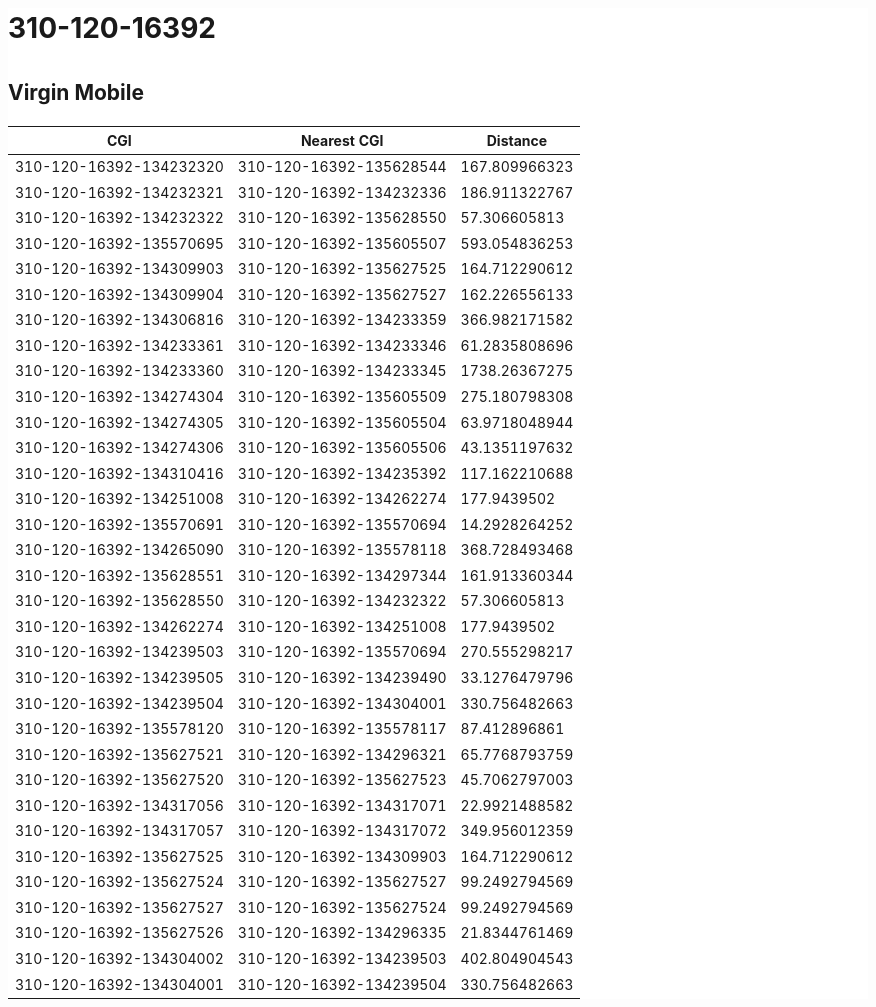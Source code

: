 # 310-120-16392
## Virgin Mobile


| CGI | Nearest CGI | Distance |
|-----|-------------|----------|
| 310-120-16392-134232320 | 310-120-16392-135628544 | 167.809966323 |
| 310-120-16392-134232321 | 310-120-16392-134232336 | 186.911322767 |
| 310-120-16392-134232322 | 310-120-16392-135628550 | 57.306605813 |
| 310-120-16392-135570695 | 310-120-16392-135605507 | 593.054836253 |
| 310-120-16392-134309903 | 310-120-16392-135627525 | 164.712290612 |
| 310-120-16392-134309904 | 310-120-16392-135627527 | 162.226556133 |
| 310-120-16392-134306816 | 310-120-16392-134233359 | 366.982171582 |
| 310-120-16392-134233361 | 310-120-16392-134233346 | 61.2835808696 |
| 310-120-16392-134233360 | 310-120-16392-134233345 | 1738.26367275 |
| 310-120-16392-134274304 | 310-120-16392-135605509 | 275.180798308 |
| 310-120-16392-134274305 | 310-120-16392-135605504 | 63.9718048944 |
| 310-120-16392-134274306 | 310-120-16392-135605506 | 43.1351197632 |
| 310-120-16392-134310416 | 310-120-16392-134235392 | 117.162210688 |
| 310-120-16392-134251008 | 310-120-16392-134262274 | 177.9439502 |
| 310-120-16392-135570691 | 310-120-16392-135570694 | 14.2928264252 |
| 310-120-16392-134265090 | 310-120-16392-135578118 | 368.728493468 |
| 310-120-16392-135628551 | 310-120-16392-134297344 | 161.913360344 |
| 310-120-16392-135628550 | 310-120-16392-134232322 | 57.306605813 |
| 310-120-16392-134262274 | 310-120-16392-134251008 | 177.9439502 |
| 310-120-16392-134239503 | 310-120-16392-135570694 | 270.555298217 |
| 310-120-16392-134239505 | 310-120-16392-134239490 | 33.1276479796 |
| 310-120-16392-134239504 | 310-120-16392-134304001 | 330.756482663 |
| 310-120-16392-135578120 | 310-120-16392-135578117 | 87.412896861 |
| 310-120-16392-135627521 | 310-120-16392-134296321 | 65.7768793759 |
| 310-120-16392-135627520 | 310-120-16392-135627523 | 45.7062797003 |
| 310-120-16392-134317056 | 310-120-16392-134317071 | 22.9921488582 |
| 310-120-16392-134317057 | 310-120-16392-134317072 | 349.956012359 |
| 310-120-16392-135627525 | 310-120-16392-134309903 | 164.712290612 |
| 310-120-16392-135627524 | 310-120-16392-135627527 | 99.2492794569 |
| 310-120-16392-135627527 | 310-120-16392-135627524 | 99.2492794569 |
| 310-120-16392-135627526 | 310-120-16392-134296335 | 21.8344761469 |
| 310-120-16392-134304002 | 310-120-16392-134239503 | 402.804904543 |
| 310-120-16392-134304001 | 310-120-16392-134239504 | 330.756482663 |